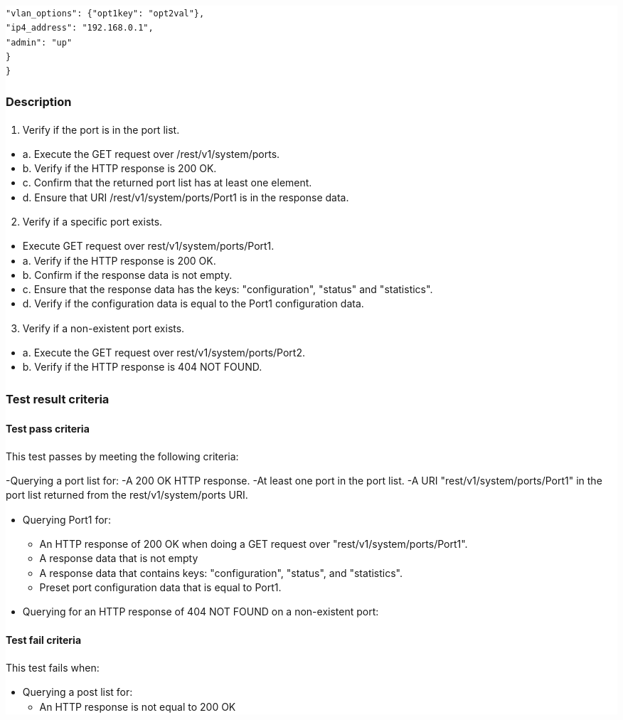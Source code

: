 ```
"vlan_options": {"opt1key": "opt2val"},
"ip4_address": "192.168.0.1",
"admin": "up"
}
}
```

### Description

1. Verify if the port is in the port list.

- a. Execute the GET request over /rest/v1/system/ports.
- b. Verify if the HTTP response is 200 OK.
- c. Confirm that the returned port list has at least one element.
- d. Ensure that URI /rest/v1/system/ports/Port1 is in the response data.

2. Verify if a specific port exists.

- Execute GET request over rest/v1/system/ports/Port1.
- a. Verify if the HTTP response is 200 OK.
- b. Confirm if the response data is not empty.
- c. Ensure that the response data has the keys: "configuration", "status" and "statistics".
- d. Verify if the configuration data is equal to the Port1 configuration data.

3. Verify if a non-existent port exists.
- a. Execute the GET request over rest/v1/system/ports/Port2.
- b. Verify if the HTTP response is 404 NOT FOUND.

### Test result criteria
#### Test pass criteria

This test passes by meeting the following criteria:

-Querying a port list for:
      -A 200 OK HTTP response.
      -At least one port in the port list.
      -A URI "rest/v1/system/ports/Port1" in the port list returned from the  rest/v1/system/ports URI.

- Querying Port1 for:
   - An HTTP response of 200 OK when doing a GET request over
     "rest/v1/system/ports/Port1".
   - A response data that is not empty
   - A response data that contains keys: "configuration", "status",
     and "statistics".
   - Preset port configuration data that is equal to Port1.

- Querying for an HTTP response of 404 NOT FOUND on a non-existent port:

#### Test fail criteria

This test fails when:

- Querying a post list for:
   - An HTTP response is not equal to 200 OK
